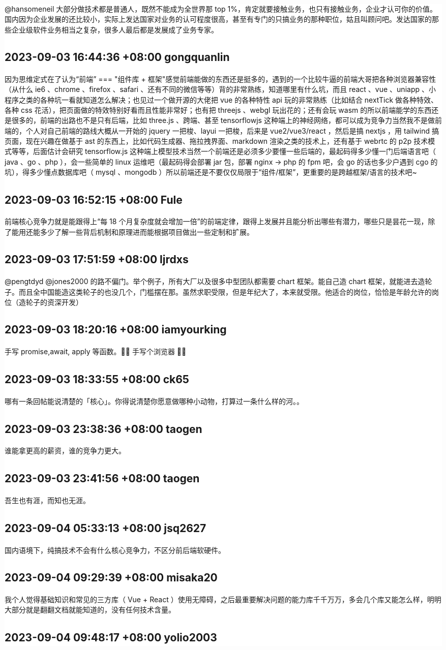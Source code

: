 @hansomeneil 大部分做技术都是普通人，既然不能成为全世界那 top 1%，肯定就要接触业务，也只有接触业务，企业才认可你的价值。国内因为企业发展的还比较小，实际上发达国家对业务的认可程度很高，甚至有专门的只搞业务的那种职位，姑且叫顾问吧。发达国家的那些企业级软件业务相当之复杂，很多人最后都是发展成了业务专家。

## **2023-09-03 16:44:36 +08:00** gongquanlin

因为思维定式在了认为“前端” === "组件库 + 框架"感觉前端能做的东西还是挺多的，遇到的一个比较牛逼的前端大哥把各种浏览器兼容性（从什么 ie6 、chrome 、firefox 、safari 、还有不同的微信等等）背的非常熟练，知道哪里有什么坑，而且 react 、vue 、uniapp 、小程序之类的各种坑一看就知道怎么解决；也见过一个做开源的大佬把 vue 的各种特性 api 玩的非常熟练（比如结合 nextTick 做各种特效、各种 css 花活），把页面做的特效特别好看而且性能非常好；也有把 threejs 、webgl 玩出花的；还有会玩 wasm 的所以前端能学的东西还是很多的，前端的出路也不是只有后端，比如 three.js 、跨端、甚至 tensorflowjs 这种端上的神经网络，都可以成为竞争力当然我不是做前端的，个人对自己前端的路线大概从一开始的 jquery 一把梭、layui 一把梭，后来是 vue2/vue3/react ，然后是搞 nextjs ，用 tailwind 搞页面，现在兴趣在做基于 ast 的东西上，比如代码生成器、拖拉拽界面、markdown 渲染之类的技术上，还有基于 webrtc 的 p2p 技术模式等等，后面估计会研究 tensorflow.js 这种端上模型技术当然一个前端还是必须多少要懂一些后端的，最起码得多少懂一门后端语言吧（ java 、go 、php ），会一些简单的 linux 运维吧（最起码得会部署 jar 包，部署 nginx -> php 的 fpm 吧，会 go 的话也多少户遇到 cgo 的坑），得多少懂点数据库吧（ mysql 、mongodb ）所以前端还是不要仅仅局限于“组件/框架”，更重要的是跨越框架/语言的技术吧~

## **2023-09-03 16:52:15 +08:00** Fule

前端核心竞争力就是能跟得上“每 18 个月复杂度就会增加一倍”的前端定律，跟得上发展并且能分析出哪些有潜力，哪些只是昙花一现，除了能用还能多少了解一些背后机制和原理进而能根据项目做出一些定制和扩展。

## **2023-09-03 17:51:59 +08:00** ljrdxs

@pengtdyd @jones2000 的路不偏门。举个例子，所有大厂以及很多中型团队都需要 chart 框架。能自己造 chart 框架，就能进去造轮子。而且全中国能造这类轮子的也没几个，门槛摆在那。虽然求职受限，但是年纪大了，本来就受限。他适合的岗位，恰恰是年龄允许的岗位（造轮子的资深开发）

## **2023-09-03 18:20:16 +08:00** iamyourking

手写 promise,await, apply 等函数。🤣️🐶️ 手写个浏览器 🤣️🐶️

## **2023-09-03 18:33:55 +08:00** ck65

哪有一条回帖能说清楚的「核心」。你得说清楚你愿意做哪种小动物，打算过一条什么样的河。。

## **2023-09-03 23:38:36 +08:00** taogen

谁能拿更高的薪资，谁的竞争力更大。

## **2023-09-03 23:41:56 +08:00** taogen

吾生也有涯，而知也无涯。

## **2023-09-04 05:33:13 +08:00** jsq2627

国内语境下，纯搞技术不会有什么核心竞争力，不区分前后端软硬件。

## **2023-09-04 09:29:39 +08:00** misaka20

我个人觉得基础知识和常见的三方库（ Vue + React ）使用无障碍，之后最重要解决问题的能力库千千万万，多会几个库又能怎么样，明明大部分就是翻翻文档就能知道的，没有任何技术含量。

## **2023-09-04 09:48:17 +08:00** yolio2003
